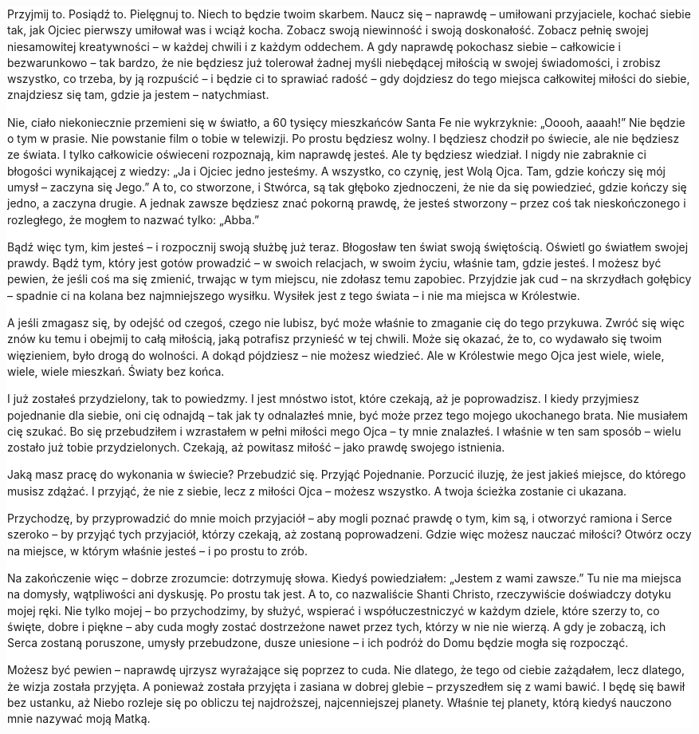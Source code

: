 Przyjmij to. Posiądź to. Pielęgnuj to. Niech to będzie twoim skarbem. Naucz się – naprawdę – umiłowani przyjaciele, kochać siebie tak, jak Ojciec pierwszy umiłował was i wciąż kocha. Zobacz swoją niewinność i swoją doskonałość. Zobacz pełnię swojej niesamowitej kreatywności – w każdej chwili i z każdym oddechem. A gdy naprawdę pokochasz siebie – całkowicie i bezwarunkowo – tak bardzo, że nie będziesz już tolerował żadnej myśli niebędącej miłością w swojej świadomości, i zrobisz wszystko, co trzeba, by ją rozpuścić – i będzie ci to sprawiać radość – gdy dojdziesz do tego miejsca całkowitej miłości do siebie, znajdziesz się tam, gdzie ja jestem – natychmiast.

Nie, ciało niekoniecznie przemieni się w światło, a 60 tysięcy mieszkańców Santa Fe nie wykrzyknie: „Ooooh, aaaah!” Nie będzie o tym w prasie. Nie powstanie film o tobie w telewizji. Po prostu będziesz wolny. I będziesz chodził po świecie, ale nie będziesz ze świata. I tylko całkowicie oświeceni rozpoznają, kim naprawdę jesteś. Ale ty będziesz wiedział. I nigdy nie zabraknie ci błogości wynikającej z wiedzy: „Ja i Ojciec jedno jesteśmy. A wszystko, co czynię, jest Wolą Ojca. Tam, gdzie kończy się mój umysł – zaczyna się Jego.” A to, co stworzone, i Stwórca, są tak głęboko zjednoczeni, że nie da się powiedzieć, gdzie kończy się jedno, a zaczyna drugie. A jednak zawsze będziesz znać pokorną prawdę, że jesteś stworzony – przez coś tak nieskończonego i rozległego, że mogłem to nazwać tylko: „Abba.”

Bądź więc tym, kim jesteś – i rozpocznij swoją służbę już teraz. Błogosław ten świat swoją świętością. Oświetl go światłem swojej prawdy. Bądź tym, który jest gotów prowadzić – w swoich relacjach, w swoim życiu, właśnie tam, gdzie jesteś. I możesz być pewien, że jeśli coś ma się zmienić, trwając w tym miejscu, nie zdołasz temu zapobiec. Przyjdzie jak cud – na skrzydłach gołębicy – spadnie ci na kolana bez najmniejszego wysiłku. Wysiłek jest z tego świata – i nie ma miejsca w Królestwie.

A jeśli zmagasz się, by odejść od czegoś, czego nie lubisz, być może właśnie to zmaganie cię do tego przykuwa. Zwróć się więc znów ku temu i obejmij to całą miłością, jaką potrafisz przynieść w tej chwili. Może się okazać, że to, co wydawało się twoim więzieniem, było drogą do wolności. A dokąd pójdziesz – nie możesz wiedzieć. Ale w Królestwie mego Ojca jest wiele, wiele, wiele, wiele mieszkań. Światy bez końca.

I już zostałeś przydzielony, tak to powiedzmy. I jest mnóstwo istot, które czekają, aż je poprowadzisz. I kiedy przyjmiesz pojednanie dla siebie, oni cię odnajdą – tak jak ty odnalazłeś mnie, być może przez tego mojego ukochanego brata. Nie musiałem cię szukać. Bo się przebudziłem i wzrastałem w pełni miłości mego Ojca – ty mnie znalazłeś. I właśnie w ten sam sposób – wielu zostało już tobie przydzielonych. Czekają, aż powitasz miłość – jako prawdę swojego istnienia.

Jaką masz pracę do wykonania w świecie? Przebudzić się. Przyjąć Pojednanie. Porzucić iluzję, że jest jakieś miejsce, do którego musisz zdążać. I przyjąć, że nie z siebie, lecz z miłości Ojca – możesz wszystko. A twoja ścieżka zostanie ci ukazana.

Przychodzę, by przyprowadzić do mnie moich przyjaciół – aby mogli poznać prawdę o tym, kim są, i otworzyć ramiona i Serce szeroko – by przyjąć tych przyjaciół, którzy czekają, aż zostaną poprowadzeni. Gdzie więc możesz nauczać miłości? Otwórz oczy na miejsce, w którym właśnie jesteś – i po prostu to zrób.

Na zakończenie więc – dobrze zrozumcie: dotrzymuję słowa. Kiedyś powiedziałem: „Jestem z wami zawsze.” Tu nie ma miejsca na domysły, wątpliwości ani dyskusję.
 Po prostu tak jest. A to, co nazwaliście Shanti Christo, rzeczywiście doświadczy dotyku mojej ręki. Nie tylko mojej – bo przychodzimy, by służyć, wspierać i współuczestniczyć w każdym dziele, które szerzy to, co święte, dobre i piękne – aby cuda mogły zostać dostrzeżone nawet przez tych, którzy w nie nie wierzą. A gdy je zobaczą, ich Serca zostaną poruszone, umysły przebudzone, dusze uniesione – i ich podróż do Domu będzie mogła się rozpocząć.

Możesz być pewien – naprawdę ujrzysz wyrażające się poprzez to cuda. Nie dlatego, że tego od ciebie zażądałem, lecz dlatego, że wizja została przyjęta. A ponieważ została przyjęta i zasiana w dobrej glebie – przyszedłem się z wami bawić. I będę się bawił bez ustanku, aż Niebo rozleje się po obliczu tej najdroższej, najcenniejszej planety. Właśnie tej planety, którą kiedyś nauczono mnie nazywać moją Matką.
